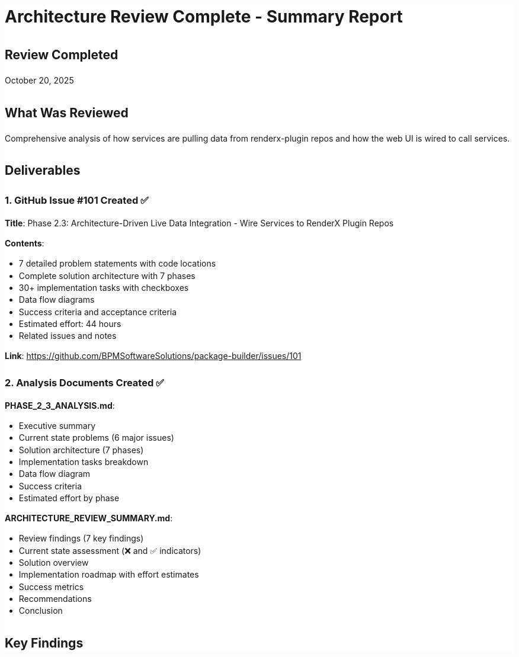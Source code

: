 # Architecture Review Complete - Summary Report

## Review Completed
October 20, 2025

## What Was Reviewed

Comprehensive analysis of how services are pulling data from renderx-plugin repos and how the web UI is wired to call services.

## Deliverables

### 1. GitHub Issue #101 Created ✅
**Title**: Phase 2.3: Architecture-Driven Live Data Integration - Wire Services to RenderX Plugin Repos

**Contents**:
- 7 detailed problem statements with code locations
- Complete solution architecture with 7 phases
- 30+ implementation tasks with checkboxes
- Data flow diagrams
- Success criteria and acceptance criteria
- Estimated effort: 44 hours
- Related issues and notes

**Link**: https://github.com/BPMSoftwareSolutions/package-builder/issues/101

### 2. Analysis Documents Created ✅

**PHASE_2_3_ANALYSIS.md**:
- Executive summary
- Current state problems (6 major issues)
- Solution architecture (7 phases)
- Implementation tasks breakdown
- Data flow diagram
- Success criteria
- Estimated effort by phase

**ARCHITECTURE_REVIEW_SUMMARY.md**:
- Review findings (7 key findings)
- Current state assessment (❌ and ✅ indicators)
- Solution overview
- Implementation roadmap with effort estimates
- Success metrics
- Recommendations
- Conclusion

## Key Findings
